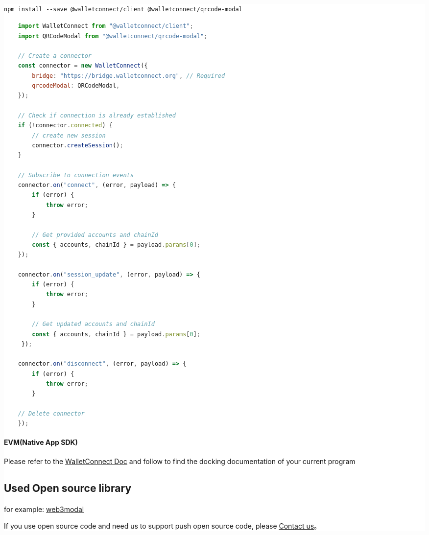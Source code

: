    npm install --save @walletconnect/client @walletconnect/qrcode-modal
```js
    import WalletConnect from "@walletconnect/client";
    import QRCodeModal from "@walletconnect/qrcode-modal";

    // Create a connector
    const connector = new WalletConnect({
        bridge: "https://bridge.walletconnect.org", // Required
        qrcodeModal: QRCodeModal,
    });

    // Check if connection is already established
    if (!connector.connected) {
        // create new session
        connector.createSession();
    }

    // Subscribe to connection events
    connector.on("connect", (error, payload) => {
        if (error) {
            throw error;
        }

        // Get provided accounts and chainId
        const { accounts, chainId } = payload.params[0];
    });

    connector.on("session_update", (error, payload) => {
        if (error) {
            throw error;
        }

        // Get updated accounts and chainId
        const { accounts, chainId } = payload.params[0];
     });

    connector.on("disconnect", (error, payload) => {
        if (error) {
            throw error;
        }

    // Delete connector
    });
```

#### EVM(Native App SDK)
Please refer to the  [WalletConnect Doc](https://docs.walletconnect.com/quick-start)  and follow to find the docking documentation of your current program



## Used  Open source library

for example: [web3modal](https://github.com/Web3Modal/web3modal)

If you use open source code and need us to support push open source code, please [Contact us](https://bitkeep.com/about#Contact_us)。











